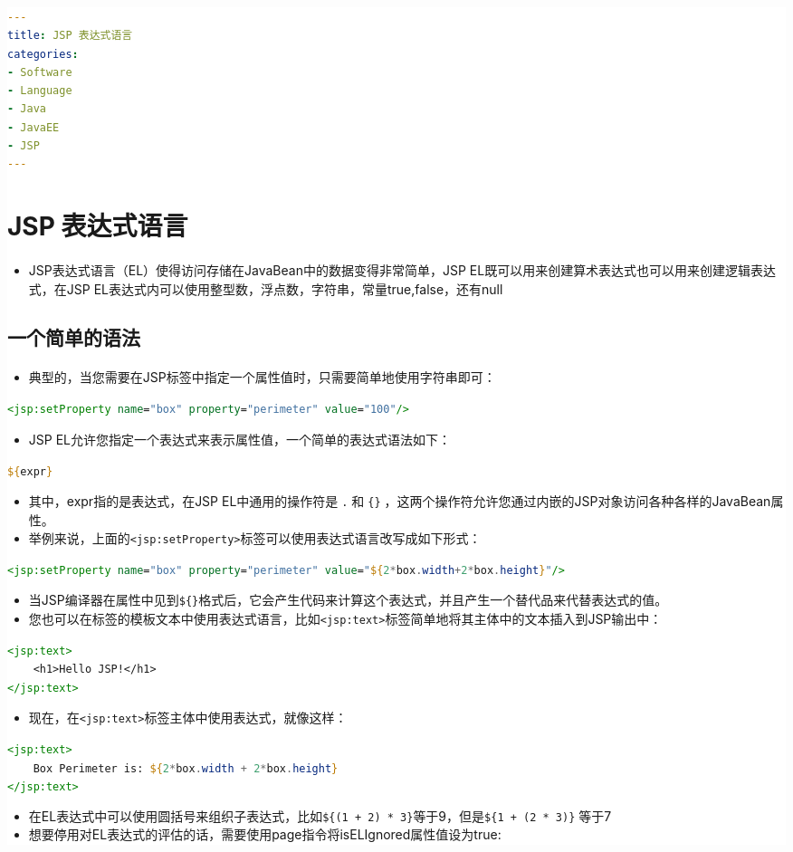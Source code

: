 ```yaml
---
title: JSP 表达式语言
categories:
- Software
- Language
- Java
- JavaEE
- JSP
---
```

# JSP 表达式语言

- JSP表达式语言（EL）使得访问存储在JavaBean中的数据变得非常简单，JSP EL既可以用来创建算术表达式也可以用来创建逻辑表达式，在JSP EL表达式内可以使用整型数，浮点数，字符串，常量true,false，还有null

## 一个简单的语法

- 典型的，当您需要在JSP标签中指定一个属性值时，只需要简单地使用字符串即可：

```jsp
<jsp:setProperty name="box" property="perimeter" value="100"/>
```

- JSP EL允许您指定一个表达式来表示属性值，一个简单的表达式语法如下：

```jsp
${expr}
```

- 其中，expr指的是表达式，在JSP EL中通用的操作符是 `.` 和 `{}` ，这两个操作符允许您通过内嵌的JSP对象访问各种各样的JavaBean属性。
- 举例来说，上面的`<jsp:setProperty>`标签可以使用表达式语言改写成如下形式：

```jsp
<jsp:setProperty name="box" property="perimeter" value="${2*box.width+2*box.height}"/>
```

- 当JSP编译器在属性中见到`${}`格式后，它会产生代码来计算这个表达式，并且产生一个替代品来代替表达式的值。
- 您也可以在标签的模板文本中使用表达式语言，比如`<jsp:text>`标签简单地将其主体中的文本插入到JSP输出中：

```jsp
<jsp:text>
	<h1>Hello JSP!</h1>
</jsp:text>
```

- 现在，在`<jsp:text>`标签主体中使用表达式，就像这样：

```jsp
<jsp:text>
	Box Perimeter is: ${2*box.width + 2*box.height}
</jsp:text>
```

- 在EL表达式中可以使用圆括号来组织子表达式，比如`${(1 + 2) * 3}`等于9，但是`${1 + (2 * 3)}` 等于7
- 想要停用对EL表达式的评估的话，需要使用page指令将isELIgnored属性值设为true:
